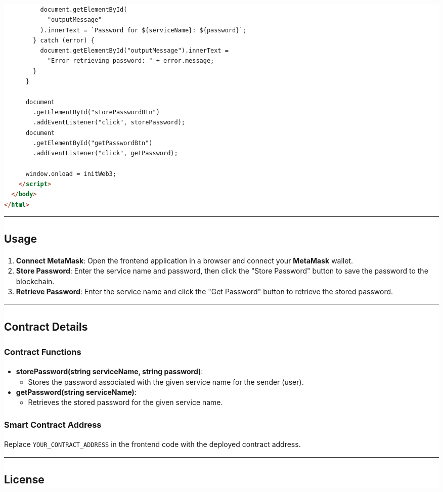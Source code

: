 ```html
          document.getElementById(
            "outputMessage"
          ).innerText = `Password for ${serviceName}: ${password}`;
        } catch (error) {
          document.getElementById("outputMessage").innerText =
            "Error retrieving password: " + error.message;
        }
      }

      document
        .getElementById("storePasswordBtn")
        .addEventListener("click", storePassword);
      document
        .getElementById("getPasswordBtn")
        .addEventListener("click", getPassword);

      window.onload = initWeb3;
    </script>
  </body>
</html>
```

---

## Usage

1. **Connect MetaMask**: Open the frontend application in a browser and connect your **MetaMask** wallet.
2. **Store Password**: Enter the service name and password, then click the "Store Password" button to save the password to the blockchain.
3. **Retrieve Password**: Enter the service name and click the "Get Password" button to retrieve the stored password.

---

## Contract Details

### Contract Functions

- **storePassword(string serviceName, string password)**:
  - Stores the password associated with the given service name for the sender (user).
- **getPassword(string serviceName)**:
  - Retrieves the stored password for the given service name.

### Smart Contract Address

Replace `YOUR_CONTRACT_ADDRESS` in the frontend code with the deployed contract address.

---

## License

